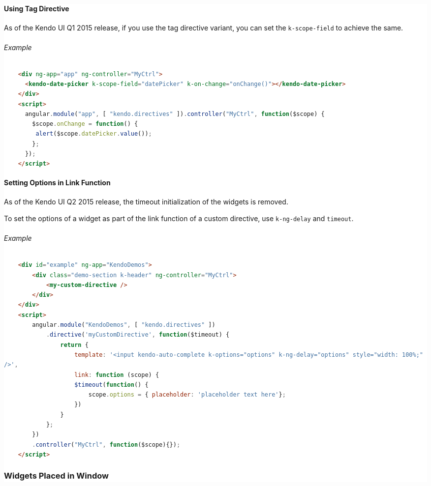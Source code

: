 #### Using Tag Directive

As of the Kendo UI Q1 2015 release, if you use the tag directive variant, you can set the `k-scope-field` to achieve the same.

###### Example

```html
    <div ng-app="app" ng-controller="MyCtrl">
      <kendo-date-picker k-scope-field="datePicker" k-on-change="onChange()"></kendo-date-picker>
    </div>
    <script>
      angular.module("app", [ "kendo.directives" ]).controller("MyCtrl", function($scope) {
        $scope.onChange = function() {
         alert($scope.datePicker.value());
        };
      });
    </script>
```

#### Setting Options in Link Function

As of the Kendo UI Q2 2015 release, the timeout initialization of the widgets is removed.

To set the options of a widget as part of the link function of a custom directive, use `k-ng-delay` and `timeout`.

###### Example

````html
    <div id="example" ng-app="KendoDemos">
        <div class="demo-section k-header" ng-controller="MyCtrl">
            <my-custom-directive />
        </div>
    </div>
    <script>
        angular.module("KendoDemos", [ "kendo.directives" ])
            .directive('myCustomDirective', function($timeout) {
                return {
                    template: '<input kendo-auto-complete k-options="options" k-ng-delay="options" style="width: 100%;" />',
                    link: function (scope) {
                    $timeout(function() {
                        scope.options = { placeholder: 'placeholder text here'};
                    })
                }
            };
        })
        .controller("MyCtrl", function($scope){});
    </script>
````

### Widgets Placed in Window

